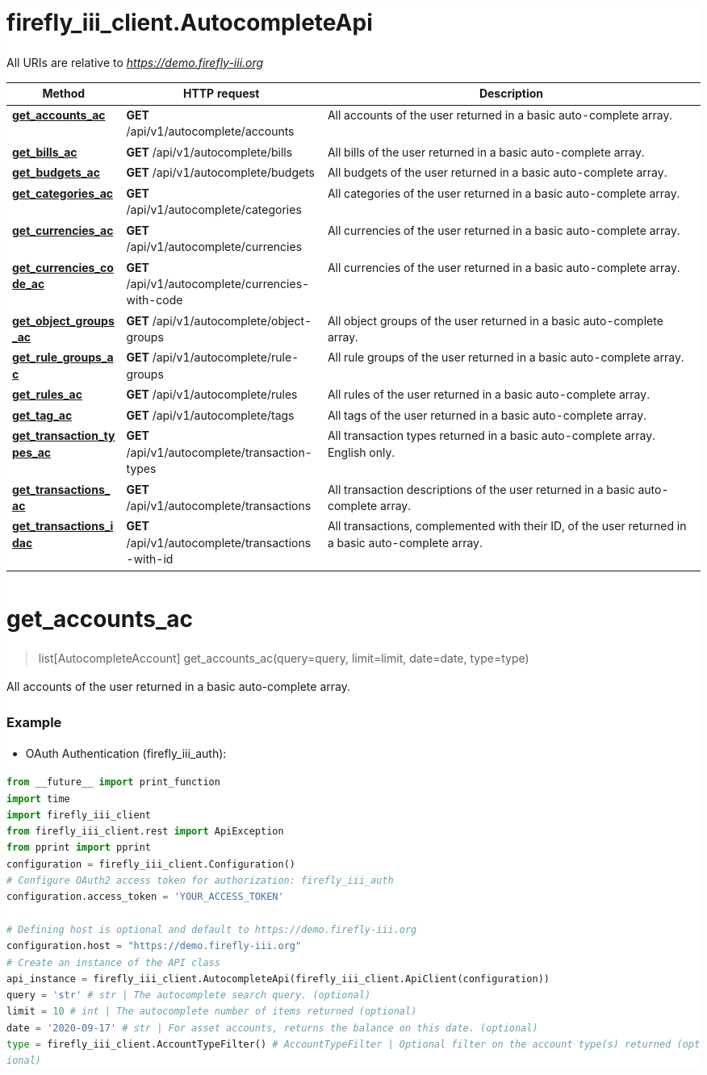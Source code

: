 # firefly_iii_client.AutocompleteApi

All URIs are relative to *https://demo.firefly-iii.org*

Method | HTTP request | Description
------------- | ------------- | -------------
[**get_accounts_ac**](AutocompleteApi.md#get_accounts_ac) | **GET** /api/v1/autocomplete/accounts | All accounts of the user returned in a basic auto-complete array.
[**get_bills_ac**](AutocompleteApi.md#get_bills_ac) | **GET** /api/v1/autocomplete/bills | All bills of the user returned in a basic auto-complete array.
[**get_budgets_ac**](AutocompleteApi.md#get_budgets_ac) | **GET** /api/v1/autocomplete/budgets | All budgets of the user returned in a basic auto-complete array.
[**get_categories_ac**](AutocompleteApi.md#get_categories_ac) | **GET** /api/v1/autocomplete/categories | All categories of the user returned in a basic auto-complete array.
[**get_currencies_ac**](AutocompleteApi.md#get_currencies_ac) | **GET** /api/v1/autocomplete/currencies | All currencies of the user returned in a basic auto-complete array.
[**get_currencies_code_ac**](AutocompleteApi.md#get_currencies_code_ac) | **GET** /api/v1/autocomplete/currencies-with-code | All currencies of the user returned in a basic auto-complete array.
[**get_object_groups_ac**](AutocompleteApi.md#get_object_groups_ac) | **GET** /api/v1/autocomplete/object-groups | All object groups of the user returned in a basic auto-complete array.
[**get_rule_groups_ac**](AutocompleteApi.md#get_rule_groups_ac) | **GET** /api/v1/autocomplete/rule-groups | All rule groups of the user returned in a basic auto-complete array.
[**get_rules_ac**](AutocompleteApi.md#get_rules_ac) | **GET** /api/v1/autocomplete/rules | All rules of the user returned in a basic auto-complete array.
[**get_tag_ac**](AutocompleteApi.md#get_tag_ac) | **GET** /api/v1/autocomplete/tags | All tags of the user returned in a basic auto-complete array.
[**get_transaction_types_ac**](AutocompleteApi.md#get_transaction_types_ac) | **GET** /api/v1/autocomplete/transaction-types | All transaction types returned in a basic auto-complete array. English only.
[**get_transactions_ac**](AutocompleteApi.md#get_transactions_ac) | **GET** /api/v1/autocomplete/transactions | All transaction descriptions of the user returned in a basic auto-complete array.
[**get_transactions_idac**](AutocompleteApi.md#get_transactions_idac) | **GET** /api/v1/autocomplete/transactions-with-id | All transactions, complemented with their ID, of the user returned in a basic auto-complete array.


# **get_accounts_ac**
> list[AutocompleteAccount] get_accounts_ac(query=query, limit=limit, date=date, type=type)

All accounts of the user returned in a basic auto-complete array.

### Example

* OAuth Authentication (firefly_iii_auth):
```python
from __future__ import print_function
import time
import firefly_iii_client
from firefly_iii_client.rest import ApiException
from pprint import pprint
configuration = firefly_iii_client.Configuration()
# Configure OAuth2 access token for authorization: firefly_iii_auth
configuration.access_token = 'YOUR_ACCESS_TOKEN'

# Defining host is optional and default to https://demo.firefly-iii.org
configuration.host = "https://demo.firefly-iii.org"
# Create an instance of the API class
api_instance = firefly_iii_client.AutocompleteApi(firefly_iii_client.ApiClient(configuration))
query = 'str' # str | The autocomplete search query. (optional)
limit = 10 # int | The autocomplete number of items returned (optional)
date = '2020-09-17' # str | For asset accounts, returns the balance on this date. (optional)
type = firefly_iii_client.AccountTypeFilter() # AccountTypeFilter | Optional filter on the account type(s) returned (optional)
```
